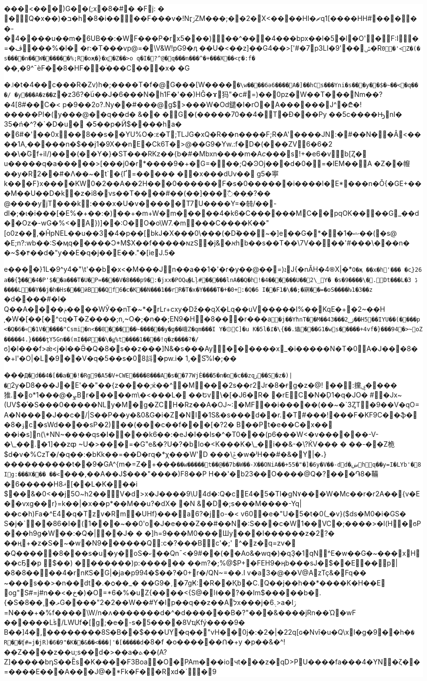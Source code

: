  ���<���)G� � (;x�8�#� �Fj: � �Q�x��)�ב�h�8�i����F���v�!NӷۯZM���;��2�X<����HI�ޗq1[��  ��HH#�����-�4����u��m�6UB��:�WF���P�rx5���)��^���4���bpx��l�5�l�O'�̐ F:Ӏ�=�ڤ���%�l�
�r:�T���vp@=�\V&W!pG9�ӆ ��U�<��z]��G4��>['#�7p3LI� ݜ��'9�R`0ׯ�'<Z�(�s����n��W������%;R�oҗ�}�ҳ�Z��>o q�І�?^@�q���n���^�+���X��<ӷ�:f�`��,�9^¯èF��8�HF��֝���C���x� �G
 
 �꜌�t�4��c���R�Zv)h�;����T�f�@G�� �[W����`�\w����6ә6����A�]��hCs���Yni�s���y��$�~��<�q���/
�y���A�z��`z�z36?�ۜu��J�6���N�h1F�'��)HĜ�ɤ犸"�c#=)��0pz�W��T���Nm��?�4[8#��C�<
p�9��2o?.Ny��#���@g$>���W�Od鑓�I�rO�A������J^�₾�!�����PI�(y���@��q��d�
&�� �G�(�����70��4�T�Ɖ���Py ��5c����ԢnI� 35�ń�^?�`�D�u� �5��p�Ӥ$����ha� �԰6#�'��0x��8��s��YU%O�:ԑ�T;TLJG�xQ�R�� n����F;R�A'����JN:�#��N��Â<����1A,�����n �$��j1�9X��nE�Ck6T�>@��G9�Yw.:f�D�(���ZV6�6�2 ��\�ؐGf+iI/)���(��Y�}�ST���RKz��{b�#�Mbxn����m�A$c���$s޺!+�e6�vb[Ȥ� u�����q�a�����>[���j0�r\*����9�+�G=���;Q�ϿOj���d�0�=�lEM��⍬A
�Z��㡧��y�R2��#�Λ��~�t`�{Ґ=���� � ��x���dUv��
g5�寕k���F}x� ���KW0�2��A��2H���0������F�s�0������i����l�E\*޹���n�Ǒ{�GE+���M��U��D�k�z�i8�vs��T����#��(��]���߯��ִ�?��
@����yjT���k:���x �U�v�����T7U����Y=�㚡/��- dl�;�ɩ�i���[�E%�+��:�)��+�m+W�m�����4�k6�C������MC��pqOK��񞦹��G\_��d��Oz�-wG�%<�A})]��:O�O�o\W7.�m���C����K��"[o0z��,�ĤpNEL��u��3�4�p��[bkJ�X���0\���(�Dٚ���~�]e��G�\*��ޝ�1��( �s@ �E;n?:wb��:S�ӎq�����Ͻ \*M$X��f�����ɴzS�j&�אhb��s��T��\7V����'#���\���n�
�~$�۴��d�"y��E�q�j��E��."�[ieJ.5�
 
 e����\}1L�9^y4�"\t'��b�x<�M���Jn��a��1�'�r�y��@��=)ܐJ{�nӐH�4֍X|�\*`O�җ ��x�h'���
�c֣}26a��{ֆ���4�P'$��a���T�U�P=����V�8���p9�:�jxx�POQҩ͢�Lļ#�����lnA��Q�h!�4������ U��2\_Y�
�s�9����\�.Dt���L�ڋ
3����L��Y��j� h�Hs���ӥB��Qf6�c�K��N���1��rR�T�x�Y����T�َ+�0+:�Q�6 I��F1�\��;�寎��=�oS����ƕ1�3��z`�d����#�I�
Q��A����ݥ����WӮ��nT�~\*�rLr+cхy�ǅ��qX�Lq��uV�����I%��KqE�+�2~��Hˌ�W�[��[�^cq�T�Z����;n,~O�;�n��;EN9�H�8���r���a`�j��Y݅hnT��M��43���ژ˾2��H5��IYU��(����p<�Q�6�«�1V�����"Csmi�n<��8���򵅛��~������y�g��峨Z�qm���I Y�۞C]�u K�5l�߁�\{��.爞���G1�ws�����+4vf�}���94�>~oZ�����4.}����ţY5G n��(mI�̣�Ք��\�ǥ%t����1����!q�z�� ��?�/` ϭ]�l���f>ǽ<j�l��Ӛ�Q�8�s��z���]N&�s���Ay������x\_�i݁�����N �T�0A�J���8��+l'�O|�L�9��V�q�5��s�08䚵�pw.i�
1,�S֞%l�;��
 
 ���`Д�d��4�[ ��a��!�Rg9�A5�V+CWE����8���A�s��77WjÈ���5�n�ռ�c��zqڗ��S�z�)|�`2y�D8���J\�E'��"��{z����;ќ��^�M���2s��r2Jr�8�ғg�z�@! ��:攩ۑ����猚.�o\*ܨ�@���1Br�����m\�<���L� ��Եv\�[�J6�R�
 �rEC�N�Ḍ1�q�JO� #�Jx~(UV$�֗�S���0�����NLy�M�g�ZCH�Rz��A�OJ~:�MF��i�����(��~�`3ȤT�9��V�qO=A�N����J��c�/|S��P��y�&0&G�i�Z�NI�1S&�s���d��r.�T#���!���F�KF9C��ֆ��8�ۊc�sWd����sP�2)��(���c��f���[�?2�
B��Pt�e��C�x��𽤠��i�s]n(\*NN~����qs�I����k6��:�eJ�I��ls�^�T0���(p6���W<�v������-V-�\_��.͎�1]��zȹ ~U�>���=�G"e&�?U�?�bIo�<K���K�\_�i��&-�\?ЌV�� � � ��-��Z桅$d�v�%CzT�/�q��:�bKk��=��D�rq�\*χ���W'D ���\ݞ�w�ʲH��#�&�Y|�˔}����������t��9�GA^{m�=Z�+���`��w�����t��@��7b�W��-X��ONiA��+55�"�]�6y�V��-dd�ښhq��y=I�LYb'�8Ig:���X��� ��<`���,��A��J$���"�� ��)F8��P H��'�b23��O����@Q�?���֏8�鞴�6�����H8ޣ[��L�K���i $��&�0<��j5O~h2��V�d>x�J����9\U4d�:Q�cE4�5�Tl�gN٧���W �Mc��r�r2A��{v�E��vxg��r}=k��|�x��p\*��M��u?�dX�
�N
&�D�;s���M����-Yq|��c�h)Fa�^E4�q�Tzv�Rm�UHf}���a6 ?�jo-�< v60�e�"U�5�t�0(\_�v}($ds�M0�i�GS� S�j�`��86�I�(1���~��0'o�J�e��� Z��#��N�:S���c�W1��VC�;����>�l(H�ϭP���h9g�W��:�Q�|��J�
� �]h=9���M0���Шy���I������z�2 ?�
��ң+�z�S�~�w�N9������Q:c�?���Bc'�;' ^�z�q=zv�
�Q�����8���s�u�y�֐oS�ކ��Qn¯<�֐�9#�(��Ao&�wq�)�qҘ�1qNۨ^E�w��G�~���xH��cҔ�p
$��) �������)p:���� �� ��m?�;%@$P+�FEH9�ӊb���sJ�$��E��p|�8�8����4�rnԞS�G|�ja�p994�$��?�0+r�/QN ~=��.I v�a3�@��V@A zTç&�Fq��
~���s��>�n��֐dt�.�ѻ��\_� ��G9�ˏ�7gҜ:�R��Қb�C.Q��j��h��\*����K�H��E
og"S#=j#n��<�خ�)�O=\*6�%�uZ{����<{S@�l˧��?��Im$���򚖀��b�.{�S�8��¸�ލG����"2�2��W��#Y�Ip��q��z��Aלx���j�6܉>a�Iݫ
=N���+�%f����\W/n�ʌ�������d�^�d������B�?"���&����jRn��Ώ�wF
������L۠s/LWUf�[g;�e�-s�5����8VҵKfܳy� ���9�
B��]4�,��������8S�B��$���UY�q��"vH��0j�:�2�|�22q[ɢ�Nvȋ�u�Q\xI�g�9��h�`�R��ʧ#=j�jR)�6�9"�K��&��<���|'�[�����d`�8�f �o������Ո�+y
�p��&�^!��Z����z��u;s��d�>��a�ܬ��(A?Z]�����bդS��Ȅs޵�K����F3Boa�O�PAm���ioчt���z�qD>PU����fa���4�YN�ζ��=����E���A���J@�\*Fk�F��Rxd �`�9